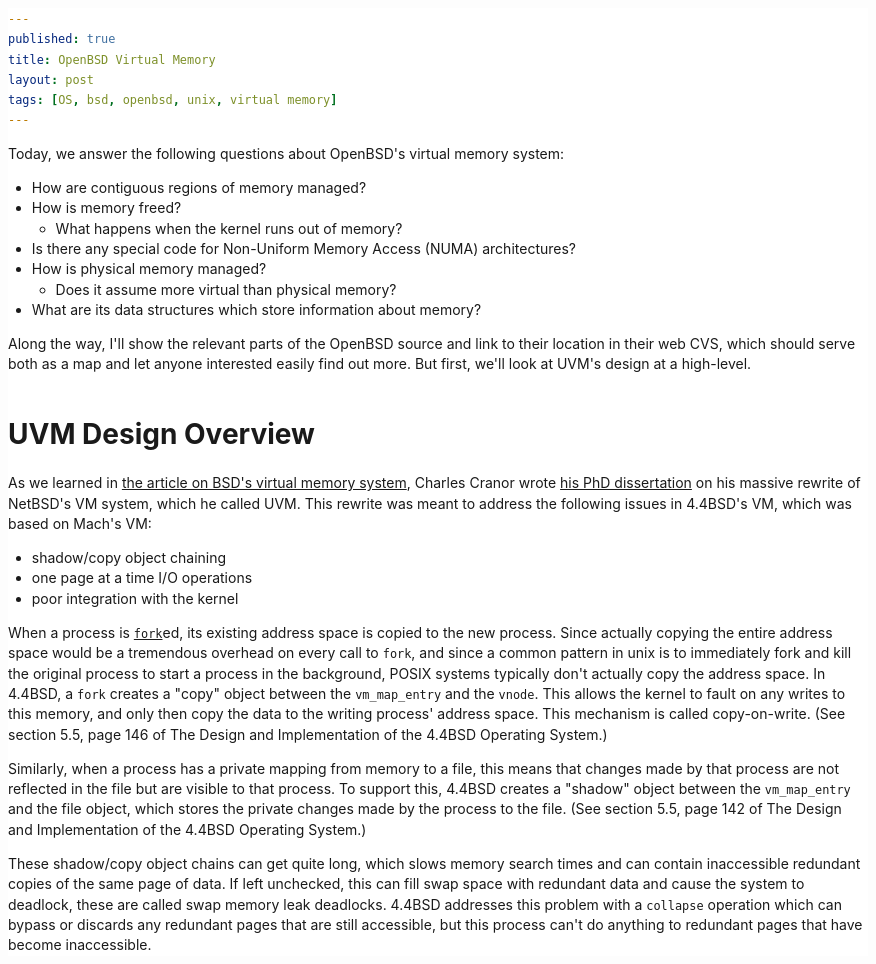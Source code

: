 ```yaml
---
published: true
title: OpenBSD Virtual Memory
layout: post
tags: [OS, bsd, openbsd, unix, virtual memory]
---
```


Today, we answer the following questions about OpenBSD's virtual memory system:

- How are contiguous regions of memory managed?
- How is memory freed?
    - What happens when the kernel runs out of memory?
- Is there any special code for Non-Uniform Memory Access (NUMA) architectures?
- How is physical memory managed?
    - Does it assume more virtual than physical memory?
- What are its data structures which store information about memory?

Along the way, I'll show the relevant parts of the OpenBSD source and link to their location in their web CVS, which should serve both as a map and let anyone interested easily find out more.  But first, we'll look at UVM's design at a high-level.

# UVM Design Overview

As we learned in [the article on BSD's virtual memory system](/2016/02/02/BSD-virtual-memory/), Charles Cranor wrote [his PhD dissertation](http://chuck.cranor.org/p/diss.pdf) on his massive rewrite of NetBSD's VM system, which he called UVM.  This rewrite was meant to address the following issues in 4.4BSD's VM, which was based on Mach's VM:

- shadow/copy object chaining
- one page at a time I/O operations
- poor integration with the kernel

When a process is [`fork`](http://pubs.opengroup.org/onlinepubs/9699919799/functions/fork.html)ed, its existing address space is copied to the new process.  Since actually copying the entire address space would be a tremendous overhead on every call to `fork`, and since a common pattern in unix is to immediately fork and kill the original process to start a process in the background, POSIX systems typically don't actually copy the address space.  In 4.4BSD, a `fork` creates a "copy" object between the `vm_map_entry` and the `vnode`.  This allows the kernel to fault on any writes to this memory, and only then copy the data to the writing process' address space.  This mechanism is called copy-on-write.   (See section 5.5, page 146 of The Design and Implementation of the 4.4BSD Operating System.)

Similarly, when a process has a private mapping from memory to a file, this means that changes made by that process are not reflected in the file but are visible to that process.  To support this, 4.4BSD creates a "shadow" object between the `vm_map_entry` and the file object, which stores the private changes made by the process to the file.  (See section 5.5, page 142 of The Design and Implementation of the 4.4BSD Operating System.)

These shadow/copy object chains can get quite long, which slows memory search times and can contain inaccessible redundant copies of the same page of data.  If left unchecked, this can fill swap space with redundant data and cause the system to deadlock, these are called swap memory leak deadlocks.  4.4BSD addresses this problem with a `collapse` operation which can bypass or discards any redundant pages that are still accessible, but this process can't do anything to redundant pages that have become inaccessible.
